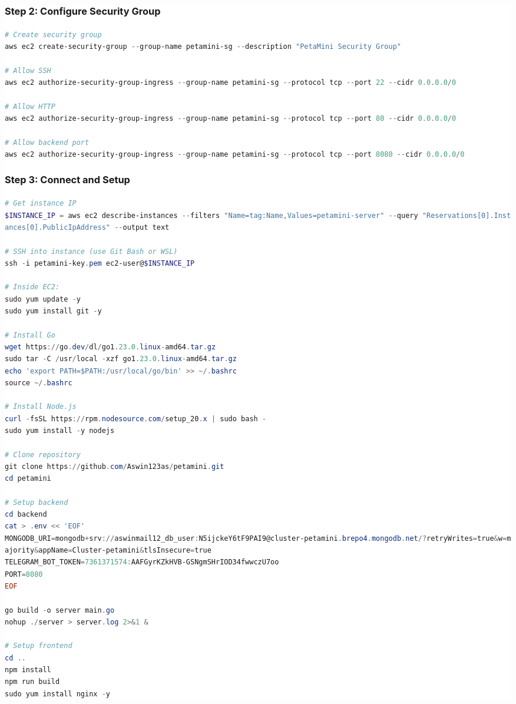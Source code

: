 ### Step 2: Configure Security Group

```powershell
# Create security group
aws ec2 create-security-group --group-name petamini-sg --description "PetaMini Security Group"

# Allow SSH
aws ec2 authorize-security-group-ingress --group-name petamini-sg --protocol tcp --port 22 --cidr 0.0.0.0/0

# Allow HTTP
aws ec2 authorize-security-group-ingress --group-name petamini-sg --protocol tcp --port 80 --cidr 0.0.0.0/0

# Allow backend port
aws ec2 authorize-security-group-ingress --group-name petamini-sg --protocol tcp --port 8080 --cidr 0.0.0.0/0
```

### Step 3: Connect and Setup

```powershell
# Get instance IP
$INSTANCE_IP = aws ec2 describe-instances --filters "Name=tag:Name,Values=petamini-server" --query "Reservations[0].Instances[0].PublicIpAddress" --output text

# SSH into instance (use Git Bash or WSL)
ssh -i petamini-key.pem ec2-user@$INSTANCE_IP

# Inside EC2:
sudo yum update -y
sudo yum install git -y

# Install Go
wget https://go.dev/dl/go1.23.0.linux-amd64.tar.gz
sudo tar -C /usr/local -xzf go1.23.0.linux-amd64.tar.gz
echo 'export PATH=$PATH:/usr/local/go/bin' >> ~/.bashrc
source ~/.bashrc

# Install Node.js
curl -fsSL https://rpm.nodesource.com/setup_20.x | sudo bash -
sudo yum install -y nodejs

# Clone repository
git clone https://github.com/Aswin123as/petamini.git
cd petamini

# Setup backend
cd backend
cat > .env << 'EOF'
MONGODB_URI=mongodb+srv://aswinmail12_db_user:N5ijckeY6tF9PAI9@cluster-petamini.brepo4.mongodb.net/?retryWrites=true&w=majority&appName=Cluster-petamini&tlsInsecure=true
TELEGRAM_BOT_TOKEN=7361371574:AAFGyrKZkHVB-GSNgmSHrIOD34fwwczU7oo
PORT=8080
EOF

go build -o server main.go
nohup ./server > server.log 2>&1 &

# Setup frontend
cd ..
npm install
npm run build
sudo yum install nginx -y
```
